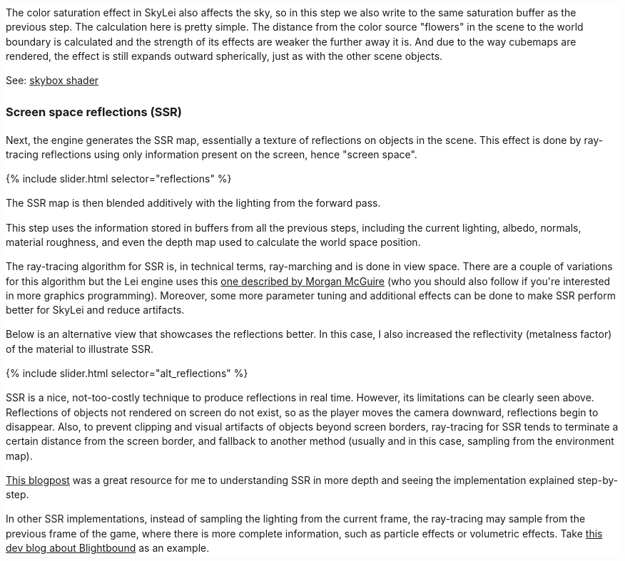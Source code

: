 The color saturation effect in SkyLei also affects the sky, so in this step we also write to the same saturation buffer as the previous step.
The calculation here is pretty simple.
The distance from the color source "flowers" in the scene to the world boundary is calculated and the strength of its effects are weaker the further away it is.
And due to the way cubemaps are rendered, the effect is still expands outward spherically, just as with the other scene objects.

See: [skybox shader](https://github.com/kevinsadi/lei3d/blob/main/data/shaders/skybox.frag)

### Screen space reflections (SSR)

Next, the engine generates the SSR map, essentially a texture of reflections on objects in the scene.
This effect is done by ray-tracing reflections using only information present on the screen, hence "screen space".

{% include slider.html selector="reflections" %}

The SSR map is then blended additively with the lighting from the forward pass.

This step uses the information stored in buffers from all the previous steps, including the current lighting, albedo, normals, material roughness, and even the depth map used to calculate the world space position.

The ray-tracing algorithm for SSR is, in technical terms, ray-marching and is done in view space.
There are a couple of variations for this algorithm but the Lei engine uses this [one described by Morgan McGuire](https://casual-effects.blogspot.com/2014/08/screen-space-ray-tracing.html) (who you should also follow if you're interested in more graphics programming).
Moreover, some more parameter tuning and additional effects can be done to make SSR perform better for SkyLei and reduce artifacts.

Below is an alternative view that showcases the reflections better.
In this case, I also increased the reflectivity (metalness factor) of the material to illustrate SSR.

{% include slider.html selector="alt_reflections" %}

SSR is a nice, not-too-costly technique to produce reflections in real time.
However, its limitations can be clearly seen above.
Reflections of objects not rendered on screen do not exist, so as the player moves the camera downward, reflections begin to disappear.
Also, to prevent clipping and visual artifacts of objects beyond screen borders, ray-tracing for SSR tends to terminate a certain distance from the screen border, and fallback to another method (usually and in this case, sampling from the environment map).

[This blogpost](https://lettier.github.io/3d-game-shaders-for-beginners/screen-space-reflection.html) was a great resource for me to understanding SSR in more depth and seeing the implementation explained step-by-step.

In other SSR implementations, instead of sampling the lighting from the current frame, the ray-tracing may sample from the previous frame of the game, where there is more complete information, such as particle effects or volumetric effects.
Take [this dev blog about Blightbound](https://joostdevblog.blogspot.com/2020/10/screen-space-reflections-in-blightbound.html) as an example.
